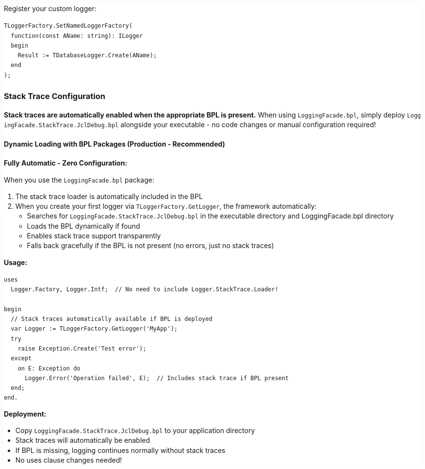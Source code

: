 Register your custom logger:

```delphi
TLoggerFactory.SetNamedLoggerFactory(
  function(const AName: string): ILogger
  begin
    Result := TDatabaseLogger.Create(AName);
  end
);
```

### Stack Trace Configuration

**Stack traces are automatically enabled when the appropriate BPL is present.** When using `LoggingFacade.bpl`, simply deploy `LoggingFacade.StackTrace.JclDebug.bpl` alongside your executable - no code changes or manual configuration required!

#### Dynamic Loading with BPL Packages (Production - Recommended)

**Fully Automatic - Zero Configuration:**

When you use the `LoggingFacade.bpl` package:
1. The stack trace loader is automatically included in the BPL
2. When you create your first logger via `TLoggerFactory.GetLogger`, the framework automatically:
   - Searches for `LoggingFacade.StackTrace.JclDebug.bpl` in the executable directory and LoggingFacade.bpl directory
   - Loads the BPL dynamically if found
   - Enables stack trace support transparently
   - Falls back gracefully if the BPL is not present (no errors, just no stack traces)

**Usage:**

```delphi
uses
  Logger.Factory, Logger.Intf;  // No need to include Logger.StackTrace.Loader!

begin
  // Stack traces automatically available if BPL is deployed
  var Logger := TLoggerFactory.GetLogger('MyApp');
  try
    raise Exception.Create('Test error');
  except
    on E: Exception do
      Logger.Error('Operation failed', E);  // Includes stack trace if BPL present
  end;
end.
```

**Deployment:**
- Copy `LoggingFacade.StackTrace.JclDebug.bpl` to your application directory
- Stack traces will automatically be enabled
- If BPL is missing, logging continues normally without stack traces
- No uses clause changes needed!
